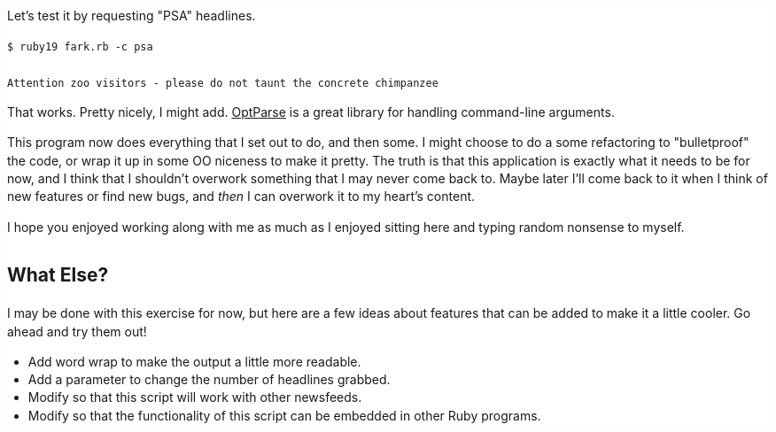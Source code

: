 Let’s test it by requesting "PSA" headlines.

```plaintext
$ ruby19 fark.rb -c psa

Attention zoo visitors - please do not taunt the concrete chimpanzee
```

That works. Pretty nicely, I might add. [OptParse](http://www.ruby-doc.org/stdlib/libdoc/optparse/rdoc/) is a great library for handling command-line arguments.

This program now does everything that I set out to do, and then some. I might choose to do a some refactoring to "bulletproof" the code, or wrap it up in some OO niceness to make it pretty. The truth is that this application is exactly what it needs to be for now, and I think that I shouldn’t overwork something that I may never come back to. Maybe later I’ll come back to it when I think of new features or find new bugs, and *then* I can overwork it to my heart’s content.

I hope you enjoyed working along with me as much as I enjoyed sitting here and typing random nonsense to myself.

## What Else?

I may be done with this exercise for now, but here are a few ideas about features that can be added to make it a little cooler. Go ahead and try them out!

- Add word wrap to make the output a little more readable.
- Add a parameter to change the number of headlines grabbed.
- Modify so that this script will work with other newsfeeds.
- Modify so that the functionality of this script can be embedded in other Ruby programs.